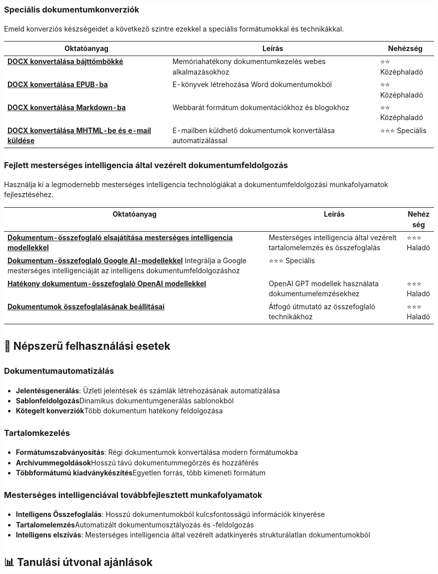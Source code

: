 ### Speciális dokumentumkonverziók
Emeld konverziós készségeidet a következő szintre ezekkel a speciális formátumokkal és technikákkal.

| Oktatóanyag | Leírás | Nehézség |
|-----------|--------------|-------------|
| **[DOCX konvertálása bájttömbökké](./essential-guide-document-conversions/convert-docx-to-byte-arrays/)** | Memóriahatékony dokumentumkezelés webes alkalmazásokhoz | ⭐⭐ Középhaladó |
| **[DOCX konvertálása EPUB-ba](./essential-guide-document-conversions/convert-docx-to-epub/)** | E-könyvek létrehozása Word dokumentumokból | ⭐⭐ Középhaladó |
| **[DOCX konvertálása Markdown-ba](./essential-guide-document-conversions/convert-docx-to-markdown/)** | Webbarát formátum dokumentációkhoz és blogokhoz | ⭐⭐ Középhaladó |
| **[DOCX konvertálása MHTML-be és e-mail küldése](./essential-guide-document-conversions/convert-docx-to-mhtml-send-email/)** | E-mailben küldhető dokumentumok konvertálása automatizálással | ⭐⭐⭐ Speciális |

### Fejlett mesterséges intelligencia által vezérelt dokumentumfeldolgozás
Használja ki a legmodernebb mesterséges intelligencia technológiákat a dokumentumfeldolgozási munkafolyamatok fejlesztéséhez.

| Oktatóanyag | Leírás | Nehézség |
|-----------|--------------|-------------|
| **[Dokumentum-összefoglaló elsajátítása mesterséges intelligencia modellekkel](./advanced-ai-document-processing/mastering-document-summarization-ai-model/)** | Mesterséges intelligencia által vezérelt tartalomelemzés és összefoglalás | ⭐⭐⭐ Haladó |
| **[Dokumentum-összefoglaló Google AI-modellekkel](./advanced-ai-document-processing/mastering-document-summarization-google-ai-model/)** Integrálja a Google mesterséges intelligenciáját az intelligens dokumentumfeldolgozáshoz | ⭐⭐⭐ Speciális |
| **[Hatékony dokumentum-összefoglaló OpenAI modellekkel](./advanced-ai-document-processing/efficient-document-summarization-openai-model/)** | OpenAI GPT modellek használata dokumentumelemzésekhez | ⭐⭐⭐ Haladó |
| **[Dokumentumok összefoglalásának beállításai](./advanced-ai-document-processing/summarize-documents-options/)** | Átfogó útmutató az összefoglaló technikákhoz | ⭐⭐⭐ Haladó |

## 🎯 Népszerű felhasználási esetek

### **Dokumentumautomatizálás**
- **Jelentésgenerálás**: Üzleti jelentések és számlák létrehozásának automatizálása
- **Sablonfeldolgozás**Dinamikus dokumentumgenerálás sablonokból
- **Kötegelt konverziók**Több dokumentum hatékony feldolgozása

### **Tartalomkezelés**
- **Formátumszabványosítás**: Régi dokumentumok konvertálása modern formátumokba
- **Archívummegoldások**Hosszú távú dokumentummegőrzés és hozzáférés
- **Többformátumú kiadványkészítés**Egyetlen forrás, több kimeneti formátum

### **Mesterséges intelligenciával továbbfejlesztett munkafolyamatok**
- **Intelligens Összefoglalás**: Hosszú dokumentumokból kulcsfontosságú információk kinyerése
- **Tartalomelemzés**Automatizált dokumentumosztályozás és -feldolgozás
- **Intelligens elszívás**: Mesterséges intelligencia által vezérelt adatkinyerés strukturálatlan dokumentumokból


## 📊 Tanulási útvonal ajánlások
